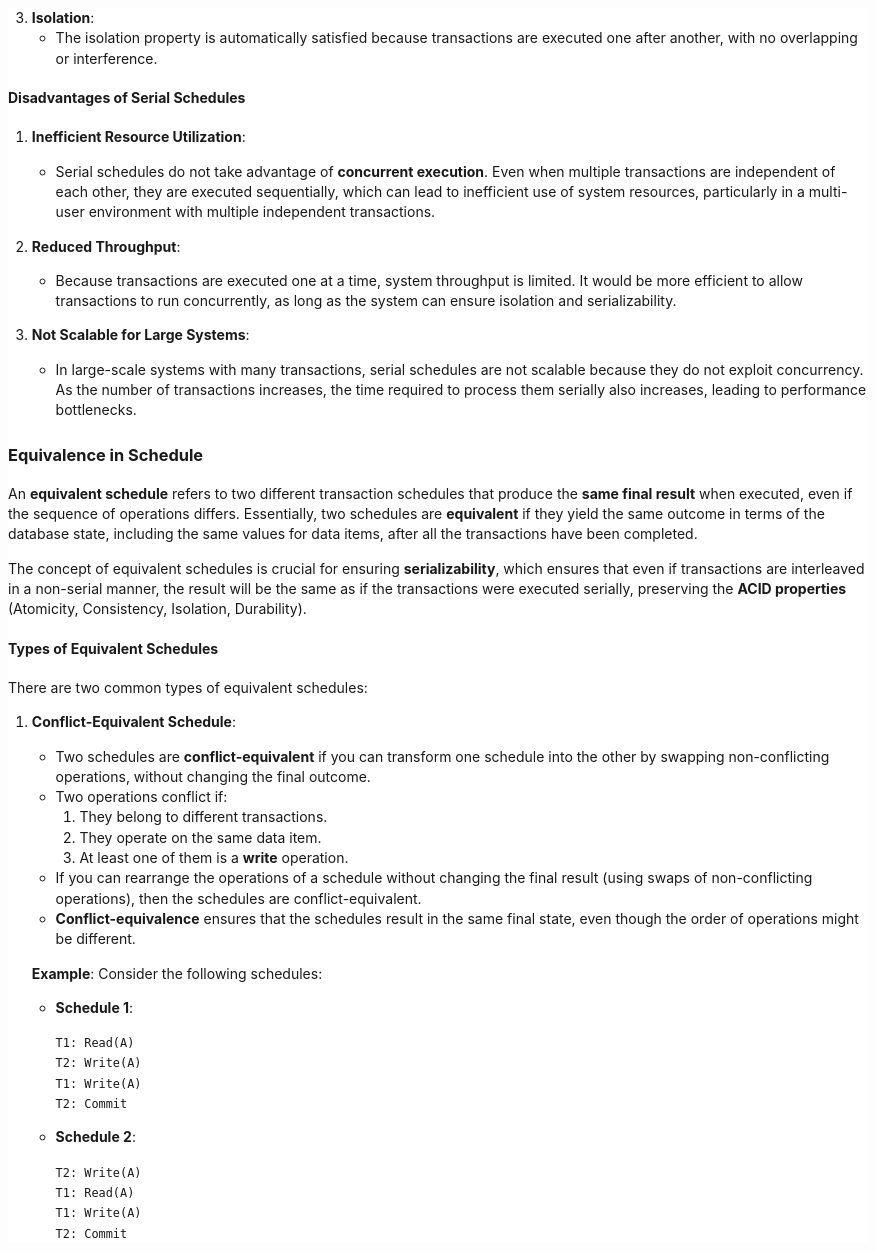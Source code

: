 3. **Isolation**:
   - The isolation property is automatically satisfied because transactions are executed one after another, with no overlapping or interference.

#### **Disadvantages of Serial Schedules**

1. **Inefficient Resource Utilization**:
   - Serial schedules do not take advantage of **concurrent execution**. Even when multiple transactions are independent of each other, they are executed sequentially, which can lead to inefficient use of system resources, particularly in a multi-user environment with multiple independent transactions.
   
2. **Reduced Throughput**:
   - Because transactions are executed one at a time, system throughput is limited. It would be more efficient to allow transactions to run concurrently, as long as the system can ensure isolation and serializability.

3. **Not Scalable for Large Systems**:
   - In large-scale systems with many transactions, serial schedules are not scalable because they do not exploit concurrency. As the number of transactions increases, the time required to process them serially also increases, leading to performance bottlenecks.


### Equivalence in Schedule

An **equivalent schedule** refers to two different transaction schedules that produce the **same final result** when executed, even if the sequence of operations differs. Essentially, two schedules are **equivalent** if they yield the same outcome in terms of the database state, including the same values for data items, after all the transactions have been completed.

The concept of equivalent schedules is crucial for ensuring **serializability**, which ensures that even if transactions are interleaved in a non-serial manner, the result will be the same as if the transactions were executed serially, preserving the **ACID properties** (Atomicity, Consistency, Isolation, Durability).

#### **Types of Equivalent Schedules**

There are two common types of equivalent schedules:

1. **Conflict-Equivalent Schedule**:
   - Two schedules are **conflict-equivalent** if you can transform one schedule into the other by swapping non-conflicting operations, without changing the final outcome.
   - Two operations conflict if:
     1. They belong to different transactions.
     2. They operate on the same data item.
     3. At least one of them is a **write** operation.
   - If you can rearrange the operations of a schedule without changing the final result (using swaps of non-conflicting operations), then the schedules are conflict-equivalent.
   - **Conflict-equivalence** ensures that the schedules result in the same final state, even though the order of operations might be different.

   **Example**:
   Consider the following schedules:
   - **Schedule 1**:
     ```
     T1: Read(A)
     T2: Write(A)
     T1: Write(A)
     T2: Commit
     ```
   - **Schedule 2**:
     ```
     T2: Write(A)
     T1: Read(A)
     T1: Write(A)
     T2: Commit
     ```
